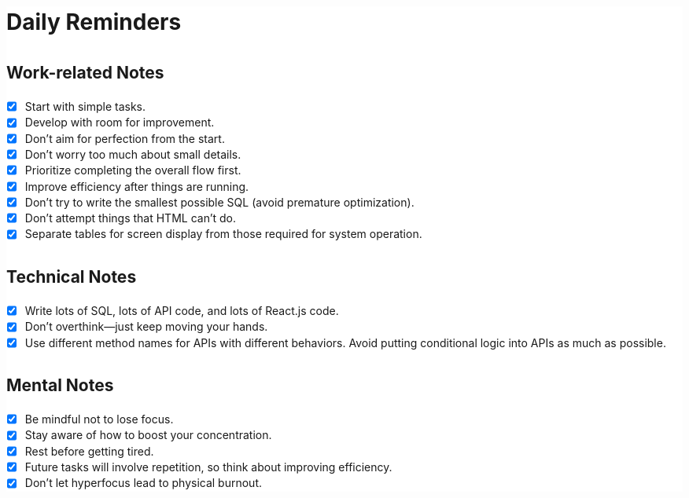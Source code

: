 # Daily Reminders

## Work-related Notes
* [x] Start with simple tasks.
* [x] Develop with room for improvement.
* [x] Don’t aim for perfection from the start.
* [x] Don’t worry too much about small details.
* [x] Prioritize completing the overall flow first.
* [x] Improve efficiency after things are running.
* [x] Don’t try to write the smallest possible SQL (avoid premature optimization).
* [x] Don’t attempt things that HTML can’t do.
* [x] Separate tables for screen display from those required for system operation.

## Technical Notes
* [x] Write lots of SQL, lots of API code, and lots of React.js code.
* [x] Don’t overthink—just keep moving your hands.
* [x] Use different method names for APIs with different behaviors. Avoid putting conditional logic into APIs as much as possible.

## Mental Notes
* [x] Be mindful not to lose focus.
* [x] Stay aware of how to boost your concentration.
* [x] Rest before getting tired.
* [x] Future tasks will involve repetition, so think about improving efficiency.
* [x] Don’t let hyperfocus lead to physical burnout.
